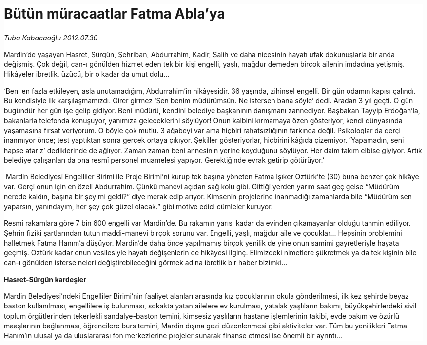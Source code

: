 # Bütün müracaatlar Fatma Abla’ya

*Tuba Kabacaoğlu 2012.07.30*

<div class="news-detail-text-todays">
 <div>
 </div>
 <div>
 </div>
 <div id="newsSpot">
  <font class="detail-spot">
   Mardin’de yaşayan Hasret, Sürgün, Şehriban, Abdurrahim, Kadir, Salih ve daha nicesinin hayatı ufak dokunuşlarla bir anda değişmiş. Çok değil, can-ı gönülden hizmet eden tek bir kişi engelli, yaşlı, mağdur demeden birçok ailenin imdadına yetişmiş. Hikâyeler ibretlik, üzücü, bir o kadar da umut dolu…
  </font>
 </div>
 <div id="newsText">
  <font class="detail-text">
   <p>
    ‘Beni en fazla etkileyen, asla unutamadığım, Abdurrahim’in hikâyesidir. 36 yaşında, zihinsel engelli. Bir gün odamın kapısı çalındı. Bu kendisiyle ilk karşılaşmamızdı. Girer girmez ‘Sen benim müdürümsün. Ne istersen bana söyle’ dedi. Aradan 3 yıl geçti. O gün bugündür her gün işe gelip gidiyor. Beni müdürü, kendini belediye başkanının danışmanı zannediyor. Başbakan Tayyip Erdoğan’la, bakanlarla telefonda konuşuyor, yanımıza geleceklerini söylüyor! Onun kalbini kırmamaya özen gösteriyor, kendi dünyasında yaşamasına fırsat veriyorum. O böyle çok mutlu. 3 ağabeyi var ama hiçbiri rahatsızlığının farkında değil. Psikologlar da gerçi inanmıyor önce; test yaptıktan sonra gerçek ortaya çıkıyor. Şekiller gösteriyorlar, hiçbirini kâğıda çizemiyor. ‘Yapamadın, seni hapse atarız’ dediklerinde de ağlıyor. Zaman zaman beni annesinin yerine koyduğunu söylüyor. Her daim takım elbise giyiyor. Artık belediye çalışanları da ona resmî personel muamelesi yapıyor. Gerektiğinde evrak getirip götürüyor.’
   </p>
   <p>
    <img alt="" height="452" src="http://web.archive.org/web/20120804222000im_/http://medya.aksiyon.com.tr/aksiyon/2012/07/30/tuba-mardin-engelli-6a.jpg">
     Mardin Belediyesi Engelliler Birimi ile Proje Birimi’ni kurup tek başına yöneten Fatma Işıker Öztürk’te (30) buna benzer çok hikâye var. Gerçi onun için en özeli Abdurrahim. Çünkü manevi açıdan sağ kolu gibi. Gittiği yerden yarım saat geç gelse “Müdürüm nerede kaldın, başına bir şey mi geldi?” diye merak edip arıyor. Kimsenin projelerine inanmadığı zamanlarda bile “Müdürüm sen yaparsın, yanındayım, her şey çok güzel olacak.” gibi motive edici cümleler kuruyor.
    </img>
   </p>
   <p>
    Resmî rakamlara göre 7 bin 600 engelli var Mardin’de. Bu rakamın yarısı kadar da evinden çıkamayanlar olduğu tahmin ediliyor. Şehrin fiziki şartlarından tutun maddi-manevi birçok sorunu var. Engelli, yaşlı, mağdur aile ve çocuklar... Hepsinin problemini halletmek Fatma Hanım’a düşüyor. Mardin’de daha önce yapılmamış birçok yenilik de yine onun samimi gayretleriyle hayata geçmiş. Öztürk kadar onun vesilesiyle hayatı değişenlerin de hikâyesi ilginç. Elimizdeki nimetlere şükretmek ya da tek kişinin bile can-ı gönülden isterse neleri değiştirebileceğini görmek adına ibretlik bir haber bizimki…
   </p>
   <p>
    <strong>
     Hasret-Sürgün kardeşler
    </strong>
   </p>
   <p>
    Mardin Belediyesi’ndeki Engelliler Birimi’nin faaliyet alanları arasında kız çocuklarının okula gönderilmesi, ilk kez şehirde beyaz baston kullanılması, engellilere iş bulunması, sokakta yatan ailelere ev kurulması, yatalak yaşlıların bakımı, büyükşehirlerdeki sivil toplum örgütlerinden tekerlekli sandalye-baston temini, kimsesiz yaşlıların hastane işlemlerinin takibi, evde bakım ve özürlü maaşlarının bağlanması, öğrencilere burs temini, Mardin dışına gezi düzenlenmesi gibi aktiviteler var. Tüm bu yenilikleri Fatma Hanım’ın ulusal ya da uluslararası fon merkezlerine projeler sunarak finanse etmesi ise önemli bir ayrıntı...
   </p>
   <p>
